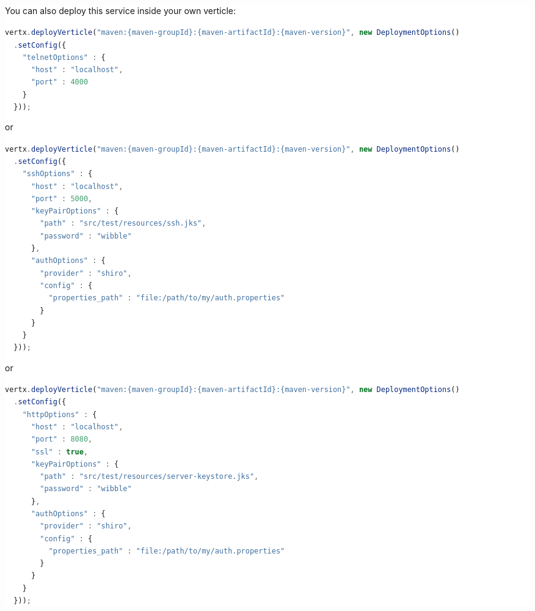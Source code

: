 You can also deploy this service inside your own verticle:

``` js
vertx.deployVerticle("maven:{maven-groupId}:{maven-artifactId}:{maven-version}", new DeploymentOptions()
  .setConfig({
    "telnetOptions" : {
      "host" : "localhost",
      "port" : 4000
    }
  }));
```

or

``` js
vertx.deployVerticle("maven:{maven-groupId}:{maven-artifactId}:{maven-version}", new DeploymentOptions()
  .setConfig({
    "sshOptions" : {
      "host" : "localhost",
      "port" : 5000,
      "keyPairOptions" : {
        "path" : "src/test/resources/ssh.jks",
        "password" : "wibble"
      },
      "authOptions" : {
        "provider" : "shiro",
        "config" : {
          "properties_path" : "file:/path/to/my/auth.properties"
        }
      }
    }
  }));
```

or

``` js
vertx.deployVerticle("maven:{maven-groupId}:{maven-artifactId}:{maven-version}", new DeploymentOptions()
  .setConfig({
    "httpOptions" : {
      "host" : "localhost",
      "port" : 8080,
      "ssl" : true,
      "keyPairOptions" : {
        "path" : "src/test/resources/server-keystore.jks",
        "password" : "wibble"
      },
      "authOptions" : {
        "provider" : "shiro",
        "config" : {
          "properties_path" : "file:/path/to/my/auth.properties"
        }
      }
    }
  }));
```
